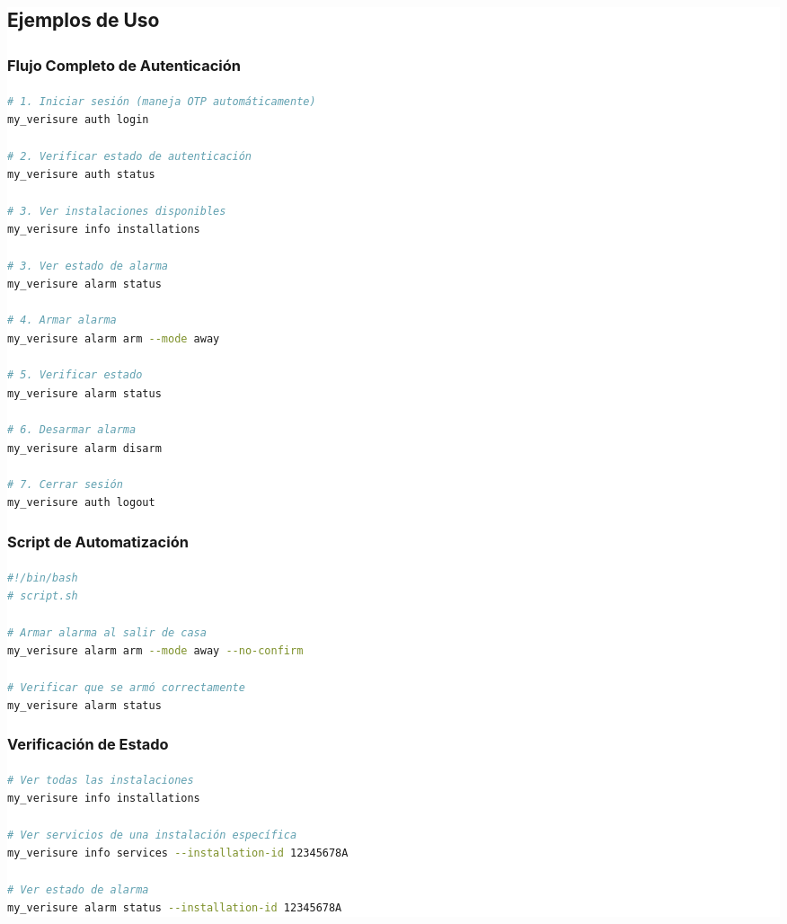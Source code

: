 ## Ejemplos de Uso

### Flujo Completo de Autenticación

```bash
# 1. Iniciar sesión (maneja OTP automáticamente)
my_verisure auth login

# 2. Verificar estado de autenticación
my_verisure auth status

# 3. Ver instalaciones disponibles
my_verisure info installations

# 3. Ver estado de alarma
my_verisure alarm status

# 4. Armar alarma
my_verisure alarm arm --mode away

# 5. Verificar estado
my_verisure alarm status

# 6. Desarmar alarma
my_verisure alarm disarm

# 7. Cerrar sesión
my_verisure auth logout
```

### Script de Automatización

```bash
#!/bin/bash
# script.sh

# Armar alarma al salir de casa
my_verisure alarm arm --mode away --no-confirm

# Verificar que se armó correctamente
my_verisure alarm status
```

### Verificación de Estado

```bash
# Ver todas las instalaciones
my_verisure info installations

# Ver servicios de una instalación específica
my_verisure info services --installation-id 12345678A

# Ver estado de alarma
my_verisure alarm status --installation-id 12345678A
```
